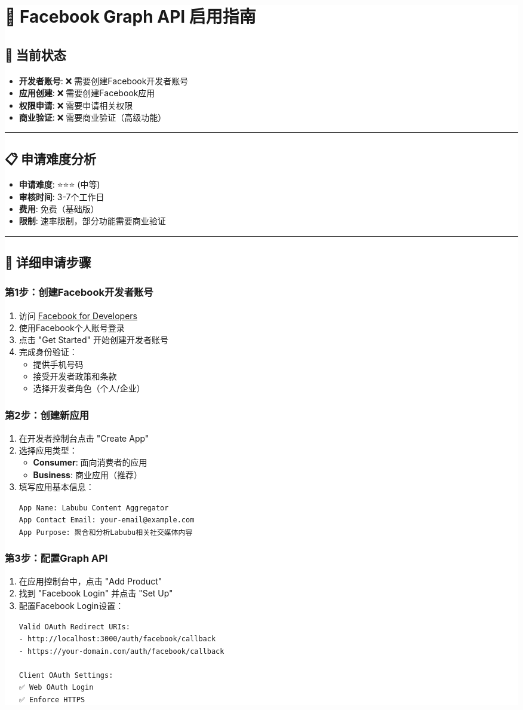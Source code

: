 # 📘 Facebook Graph API 启用指南

## 🚨 当前状态
- **开发者账号**: ❌ 需要创建Facebook开发者账号
- **应用创建**: ❌ 需要创建Facebook应用
- **权限申请**: ❌ 需要申请相关权限
- **商业验证**: ❌ 需要商业验证（高级功能）

---

## 📋 申请难度分析
- **申请难度**: ⭐⭐⭐ (中等)
- **审核时间**: 3-7个工作日
- **费用**: 免费（基础版）
- **限制**: 速率限制，部分功能需要商业验证

---

## 🔧 详细申请步骤

### 第1步：创建Facebook开发者账号
1. 访问 [Facebook for Developers](https://developers.facebook.com/)
2. 使用Facebook个人账号登录
3. 点击 "Get Started" 开始创建开发者账号
4. 完成身份验证：
   - 提供手机号码
   - 接受开发者政策和条款
   - 选择开发者角色（个人/企业）

### 第2步：创建新应用
1. 在开发者控制台点击 "Create App"
2. 选择应用类型：
   - **Consumer**: 面向消费者的应用
   - **Business**: 商业应用（推荐）
3. 填写应用基本信息：
   ```
   App Name: Labubu Content Aggregator
   App Contact Email: your-email@example.com
   App Purpose: 聚合和分析Labubu相关社交媒体内容
   ```

### 第3步：配置Graph API
1. 在应用控制台中，点击 "Add Product"
2. 找到 "Facebook Login" 并点击 "Set Up"
3. 配置Facebook Login设置：
   ```
   Valid OAuth Redirect URIs:
   - http://localhost:3000/auth/facebook/callback
   - https://your-domain.com/auth/facebook/callback
   
   Client OAuth Settings:
   ✅ Web OAuth Login
   ✅ Enforce HTTPS
   ```
